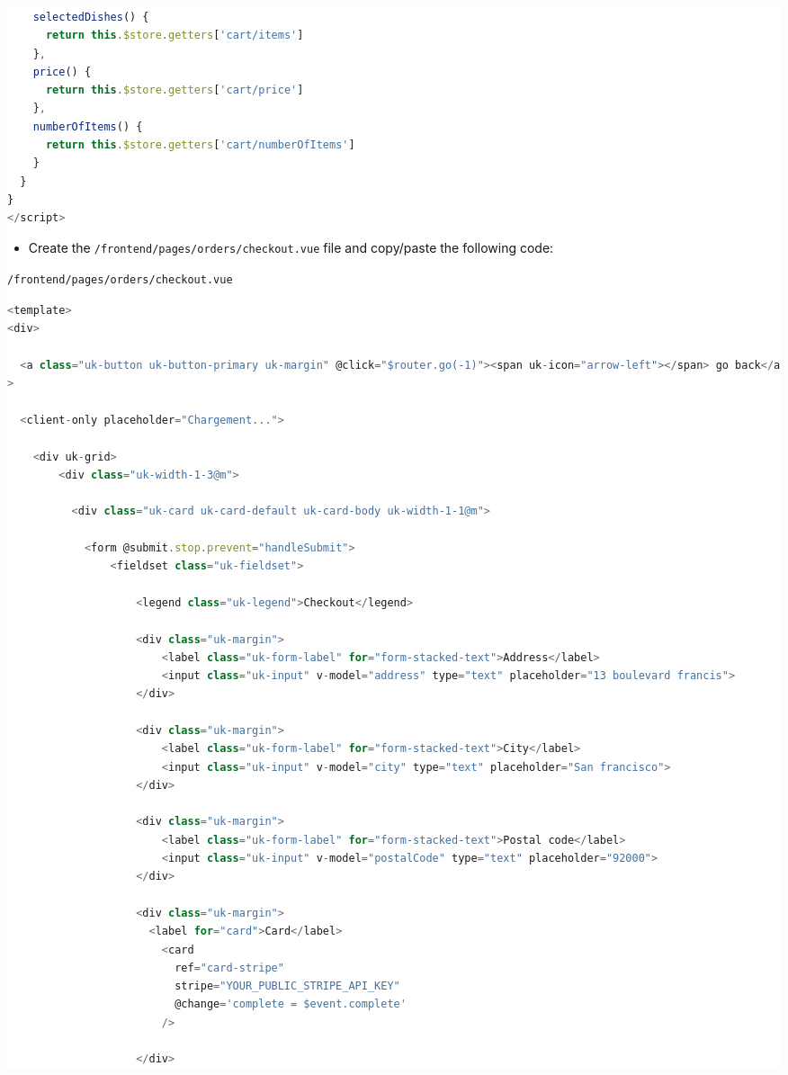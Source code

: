 ```js
    selectedDishes() {
      return this.$store.getters['cart/items']
    },
    price() {
      return this.$store.getters['cart/price']
    },
    numberOfItems() {
      return this.$store.getters['cart/numberOfItems']
    }
  }
}
</script>
```

  - Create the `/frontend/pages/orders/checkout.vue` file and copy/paste the following code:

`/frontend/pages/orders/checkout.vue`

```js
<template>
<div>

  <a class="uk-button uk-button-primary uk-margin" @click="$router.go(-1)"><span uk-icon="arrow-left"></span> go back</a>

  <client-only placeholder="Chargement...">

    <div uk-grid>
        <div class="uk-width-1-3@m">

          <div class="uk-card uk-card-default uk-card-body uk-width-1-1@m">

            <form @submit.stop.prevent="handleSubmit">
                <fieldset class="uk-fieldset">

                    <legend class="uk-legend">Checkout</legend>

                    <div class="uk-margin">
                        <label class="uk-form-label" for="form-stacked-text">Address</label>
                        <input class="uk-input" v-model="address" type="text" placeholder="13 boulevard francis">
                    </div>

                    <div class="uk-margin">
                        <label class="uk-form-label" for="form-stacked-text">City</label>
                        <input class="uk-input" v-model="city" type="text" placeholder="San francisco">
                    </div>

                    <div class="uk-margin">
                        <label class="uk-form-label" for="form-stacked-text">Postal code</label>
                        <input class="uk-input" v-model="postalCode" type="text" placeholder="92000">
                    </div>

                    <div class="uk-margin">
                      <label for="card">Card</label>
                        <card
                          ref="card-stripe"
                          stripe="YOUR_PUBLIC_STRIPE_API_KEY"
                          @change='complete = $event.complete'
                        />

                    </div>
```